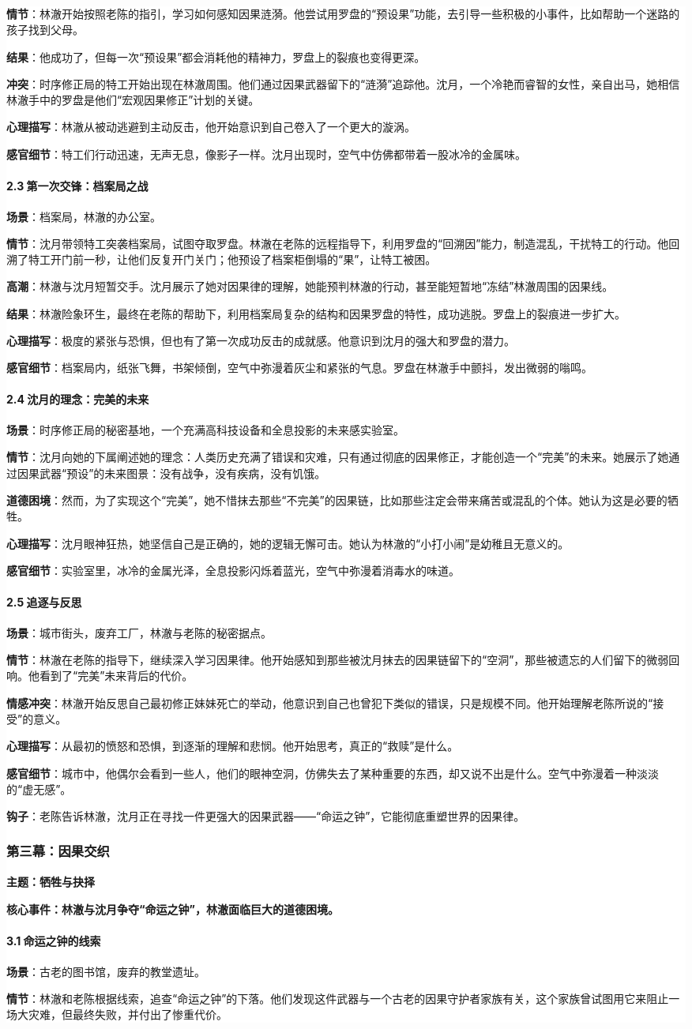 **情节**：林澈开始按照老陈的指引，学习如何感知因果涟漪。他尝试用罗盘的“预设果”功能，去引导一些积极的小事件，比如帮助一个迷路的孩子找到父母。

**结果**：他成功了，但每一次“预设果”都会消耗他的精神力，罗盘上的裂痕也变得更深。

**冲突**：时序修正局的特工开始出现在林澈周围。他们通过因果武器留下的“涟漪”追踪他。沈月，一个冷艳而睿智的女性，亲自出马，她相信林澈手中的罗盘是他们“宏观因果修正”计划的关键。

**心理描写**：林澈从被动逃避到主动反击，他开始意识到自己卷入了一个更大的漩涡。

**感官细节**：特工们行动迅速，无声无息，像影子一样。沈月出现时，空气中仿佛都带着一股冰冷的金属味。

#### 2.3 第一次交锋：档案局之战

**场景**：档案局，林澈的办公室。

**情节**：沈月带领特工突袭档案局，试图夺取罗盘。林澈在老陈的远程指导下，利用罗盘的“回溯因”能力，制造混乱，干扰特工的行动。他回溯了特工开门前一秒，让他们反复开门关门；他预设了档案柜倒塌的“果”，让特工被困。

**高潮**：林澈与沈月短暂交手。沈月展示了她对因果律的理解，她能预判林澈的行动，甚至能短暂地“冻结”林澈周围的因果线。

**结果**：林澈险象环生，最终在老陈的帮助下，利用档案局复杂的结构和因果罗盘的特性，成功逃脱。罗盘上的裂痕进一步扩大。

**心理描写**：极度的紧张与恐惧，但也有了第一次成功反击的成就感。他意识到沈月的强大和罗盘的潜力。

**感官细节**：档案局内，纸张飞舞，书架倾倒，空气中弥漫着灰尘和紧张的气息。罗盘在林澈手中颤抖，发出微弱的嗡鸣。

#### 2.4 沈月的理念：完美的未来

**场景**：时序修正局的秘密基地，一个充满高科技设备和全息投影的未来感实验室。

**情节**：沈月向她的下属阐述她的理念：人类历史充满了错误和灾难，只有通过彻底的因果修正，才能创造一个“完美”的未来。她展示了她通过因果武器“预设”的未来图景：没有战争，没有疾病，没有饥饿。

**道德困境**：然而，为了实现这个“完美”，她不惜抹去那些“不完美”的因果链，比如那些注定会带来痛苦或混乱的个体。她认为这是必要的牺牲。

**心理描写**：沈月眼神狂热，她坚信自己是正确的，她的逻辑无懈可击。她认为林澈的“小打小闹”是幼稚且无意义的。

**感官细节**：实验室里，冰冷的金属光泽，全息投影闪烁着蓝光，空气中弥漫着消毒水的味道。

#### 2.5 追逐与反思

**场景**：城市街头，废弃工厂，林澈与老陈的秘密据点。

**情节**：林澈在老陈的指导下，继续深入学习因果律。他开始感知到那些被沈月抹去的因果链留下的“空洞”，那些被遗忘的人们留下的微弱回响。他看到了“完美”未来背后的代价。

**情感冲突**：林澈开始反思自己最初修正妹妹死亡的举动，他意识到自己也曾犯下类似的错误，只是规模不同。他开始理解老陈所说的“接受”的意义。

**心理描写**：从最初的愤怒和恐惧，到逐渐的理解和悲悯。他开始思考，真正的“救赎”是什么。

**感官细节**：城市中，他偶尔会看到一些人，他们的眼神空洞，仿佛失去了某种重要的东西，却又说不出是什么。空气中弥漫着一种淡淡的“虚无感”。

**钩子**：老陈告诉林澈，沈月正在寻找一件更强大的因果武器——“命运之钟”，它能彻底重塑世界的因果律。

### 第三幕：因果交织

**主题：牺牲与抉择**

**核心事件：林澈与沈月争夺“命运之钟”，林澈面临巨大的道德困境。**

#### 3.1 命运之钟的线索

**场景**：古老的图书馆，废弃的教堂遗址。

**情节**：林澈和老陈根据线索，追查“命运之钟”的下落。他们发现这件武器与一个古老的因果守护者家族有关，这个家族曾试图用它来阻止一场大灾难，但最终失败，并付出了惨重代价。
